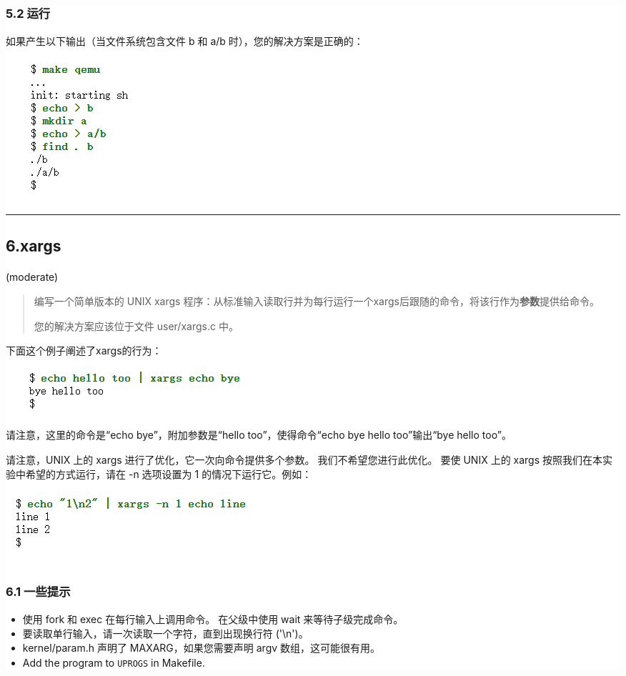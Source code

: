 ### 5.2 运行

如果产生以下输出（当文件系统包含文件 b 和 a/b 时），您的解决方案是正确的：

![image-20240114152009606](lab1.assets/image-20240114152009606.png)

---

## 6.xargs

(moderate)

> 编写一个简单版本的 UNIX xargs 程序：从标准输入读取行并为每行运行一个xargs后跟随的命令，将该行作为**参数**提供给命令。
>
>  您的解决方案应该位于文件 user/xargs.c 中。

下面这个例子阐述了xargs的行为：

![image-20240114201040500](lab1.assets/image-20240114201040500.png)

请注意，这里的命令是“echo bye”，附加参数是“hello too”，使得命令“echo bye hello too”输出“bye hello too”。

请注意，UNIX 上的 xargs 进行了优化，它一次向命令提供多个参数。 我们不希望您进行此优化。 要使 UNIX 上的 xargs 按照我们在本实验中希望的方式运行，请在 -n 选项设置为 1 的情况下运行它。例如：

![image-20240114201321335](lab1.assets/image-20240114201321335.png)

### 6.1 一些提示

+ 使用 fork 和 exec 在每行输入上调用命令。 在父级中使用 wait 来等待子级完成命令。
+ 要读取单行输入，请一次读取一个字符，直到出现换行符 ('\n')。
+ kernel/param.h 声明了 MAXARG，如果您需要声明 argv 数组，这可能很有用。
+ Add the program to `UPROGS` in Makefile.
